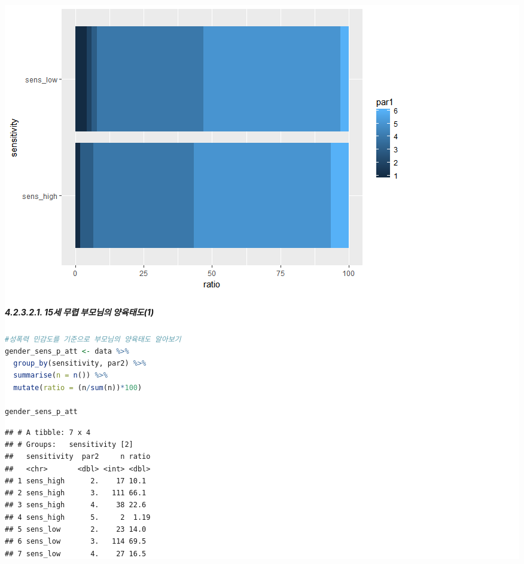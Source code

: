 ![](report_team1_files/figure-markdown_github/unnamed-chunk-17-1.png)

##### 4.2.3.2.1. 15세 무렵 부모님의 양육태도(1)

``` r
#성폭력 민감도를 기준으로 부모님의 양육태도 알아보기
gender_sens_p_att <- data %>%
  group_by(sensitivity, par2) %>%
  summarise(n = n()) %>% 
  mutate(ratio = (n/sum(n))*100)

gender_sens_p_att
```

    ## # A tibble: 7 x 4
    ## # Groups:   sensitivity [2]
    ##   sensitivity  par2     n ratio
    ##   <chr>       <dbl> <int> <dbl>
    ## 1 sens_high      2.    17 10.1 
    ## 2 sens_high      3.   111 66.1 
    ## 3 sens_high      4.    38 22.6 
    ## 4 sens_high      5.     2  1.19
    ## 5 sens_low       2.    23 14.0 
    ## 6 sens_low       3.   114 69.5 
    ## 7 sens_low       4.    27 16.5
